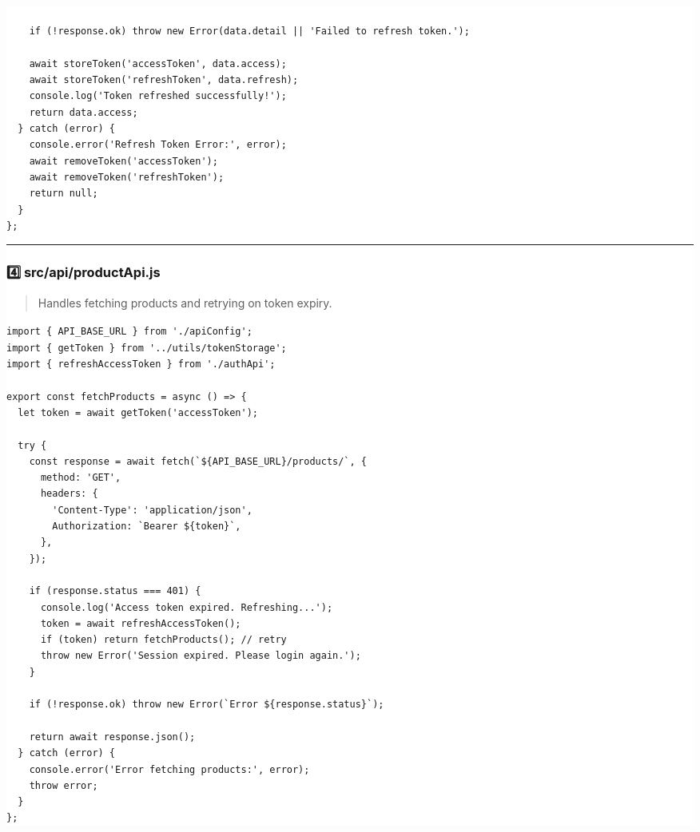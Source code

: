 ```

    if (!response.ok) throw new Error(data.detail || 'Failed to refresh token.');

    await storeToken('accessToken', data.access);
    await storeToken('refreshToken', data.refresh);
    console.log('Token refreshed successfully!');
    return data.access;
  } catch (error) {
    console.error('Refresh Token Error:', error);
    await removeToken('accessToken');
    await removeToken('refreshToken');
    return null;
  }
};

```

* * * * *

### **4️⃣ src/api/productApi.js**

> Handles fetching products and retrying on token expiry.

```
import { API_BASE_URL } from './apiConfig';
import { getToken } from '../utils/tokenStorage';
import { refreshAccessToken } from './authApi';

export const fetchProducts = async () => {
  let token = await getToken('accessToken');

  try {
    const response = await fetch(`${API_BASE_URL}/products/`, {
      method: 'GET',
      headers: {
        'Content-Type': 'application/json',
        Authorization: `Bearer ${token}`,
      },
    });

    if (response.status === 401) {
      console.log('Access token expired. Refreshing...');
      token = await refreshAccessToken();
      if (token) return fetchProducts(); // retry
      throw new Error('Session expired. Please login again.');
    }

    if (!response.ok) throw new Error(`Error ${response.status}`);

    return await response.json();
  } catch (error) {
    console.error('Error fetching products:', error);
    throw error;
  }
};

```
